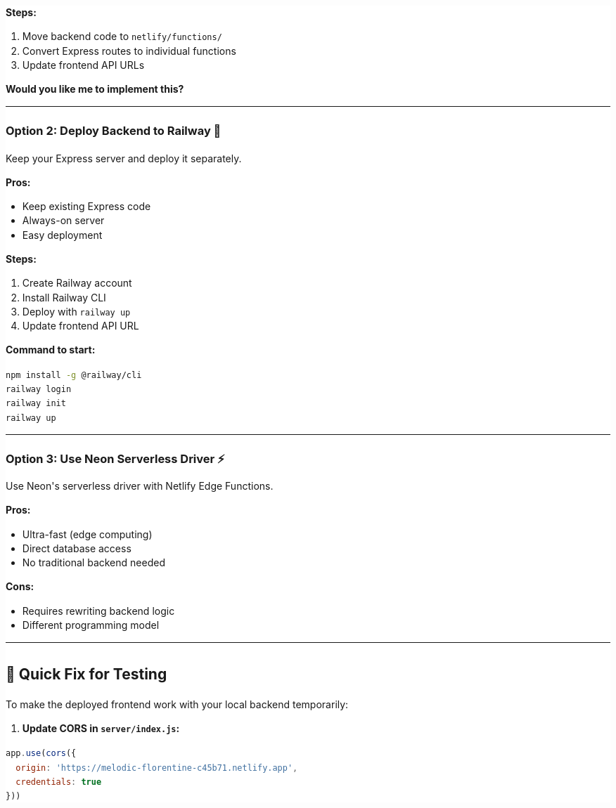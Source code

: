 **Steps:**
1. Move backend code to `netlify/functions/`
2. Convert Express routes to individual functions
3. Update frontend API URLs

**Would you like me to implement this?**

---

### **Option 2: Deploy Backend to Railway** 🚂

Keep your Express server and deploy it separately.

**Pros:**
- Keep existing Express code
- Always-on server
- Easy deployment

**Steps:**
1. Create Railway account
2. Install Railway CLI
3. Deploy with `railway up`
4. Update frontend API URL

**Command to start:**
```bash
npm install -g @railway/cli
railway login
railway init
railway up
```

---

### **Option 3: Use Neon Serverless Driver** ⚡

Use Neon's serverless driver with Netlify Edge Functions.

**Pros:**
- Ultra-fast (edge computing)
- Direct database access
- No traditional backend needed

**Cons:**
- Requires rewriting backend logic
- Different programming model

---

## 🔧 Quick Fix for Testing

To make the deployed frontend work with your local backend temporarily:

1. **Update CORS in `server/index.js`:**
```javascript
app.use(cors({
  origin: 'https://melodic-florentine-c45b71.netlify.app',
  credentials: true
}))
```
